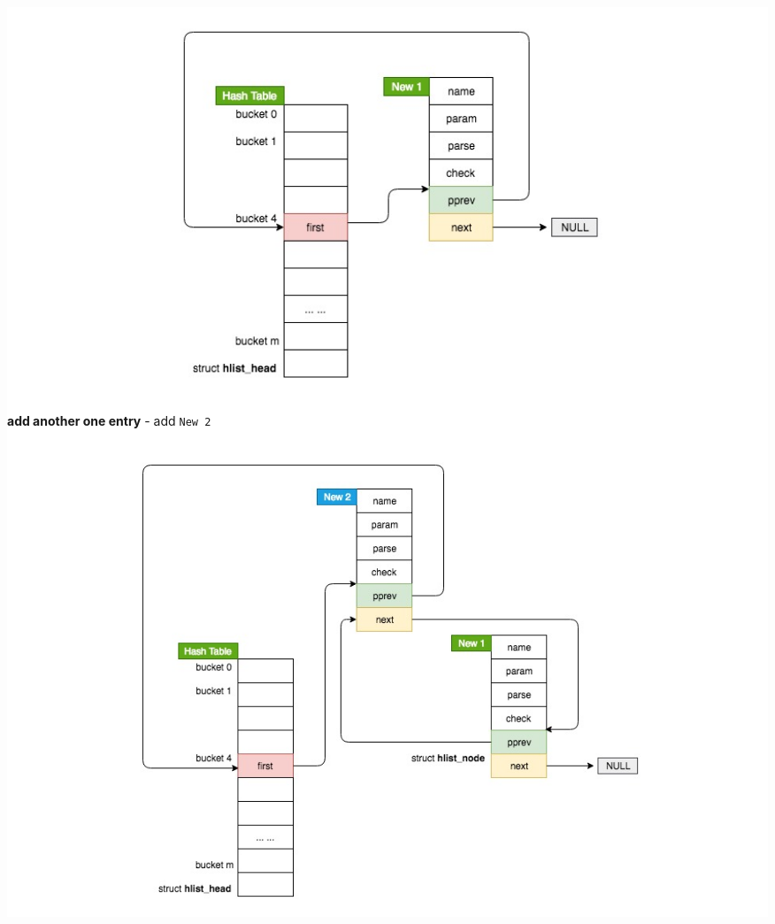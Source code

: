 <div align=center><img src="./res/hlist_add_head_1.jpg" width=60%></div>

**add another one entry** - add `New 2`

<div align=center><img src="./res/hlist_add_head_2.jpg" width=70%></div>
